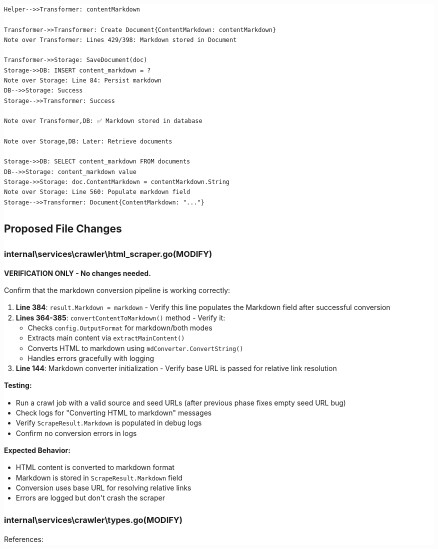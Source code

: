     Helper-->>Transformer: contentMarkdown
    
    Transformer->>Transformer: Create Document{ContentMarkdown: contentMarkdown}
    Note over Transformer: Lines 429/398: Markdown stored in Document
    
    Transformer->>Storage: SaveDocument(doc)
    Storage->>DB: INSERT content_markdown = ?
    Note over Storage: Line 84: Persist markdown
    DB-->>Storage: Success
    Storage-->>Transformer: Success

    Note over Transformer,DB: ✅ Markdown stored in database

    Note over Storage,DB: Later: Retrieve documents

    Storage->>DB: SELECT content_markdown FROM documents
    DB-->>Storage: content_markdown value
    Storage->>Storage: doc.ContentMarkdown = contentMarkdown.String
    Note over Storage: Line 560: Populate markdown field
    Storage-->>Transformer: Document{ContentMarkdown: "..."}

## Proposed File Changes

### internal\services\crawler\html_scraper.go(MODIFY)

**VERIFICATION ONLY - No changes needed.**

Confirm that the markdown conversion pipeline is working correctly:

1. **Line 384**: `result.Markdown = markdown` - Verify this line populates the Markdown field after successful conversion
2. **Lines 364-385**: `convertContentToMarkdown()` method - Verify it:
   - Checks `config.OutputFormat` for markdown/both modes
   - Extracts main content via `extractMainContent()`
   - Converts HTML to markdown using `mdConverter.ConvertString()`
   - Handles errors gracefully with logging
3. **Line 144**: Markdown converter initialization - Verify base URL is passed for relative link resolution

**Testing:**
- Run a crawl job with a valid source and seed URLs (after previous phase fixes empty seed URL bug)
- Check logs for "Converting HTML to markdown" messages
- Verify `ScrapeResult.Markdown` is populated in debug logs
- Confirm no conversion errors in logs

**Expected Behavior:**
- HTML content is converted to markdown format
- Markdown is stored in `ScrapeResult.Markdown` field
- Conversion uses base URL for resolving relative links
- Errors are logged but don't crash the scraper

### internal\services\crawler\types.go(MODIFY)

References: 
